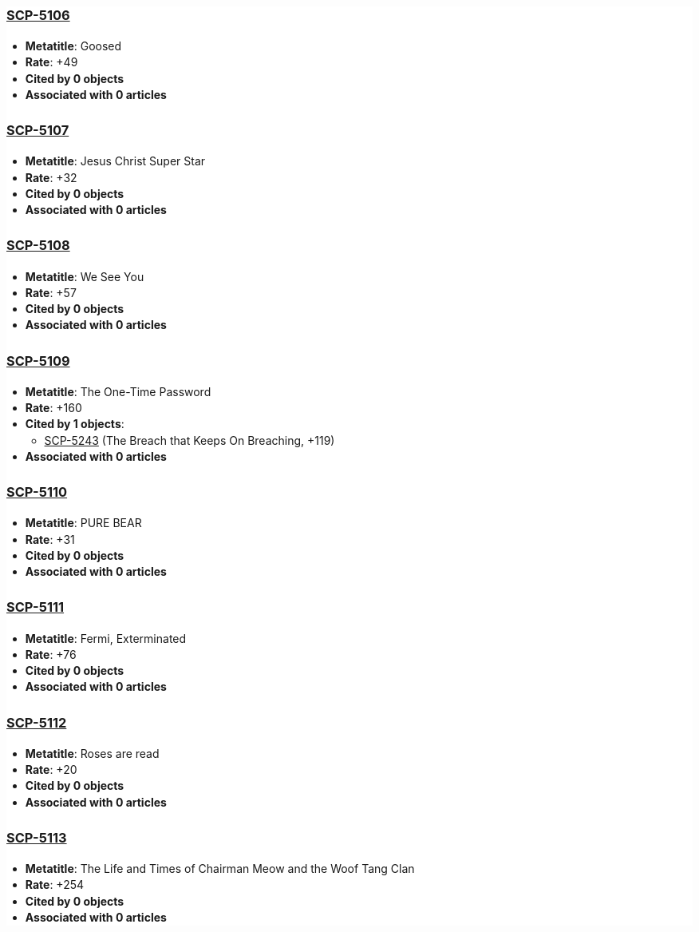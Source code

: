 ### [SCP-5106](https://scp-wiki.wikidot.com/scp-5106)
- **Metatitle**: Goosed
- **Rate**: +49
- **Cited by 0 objects**
- **Associated with 0 articles**

### [SCP-5107](https://scp-wiki.wikidot.com/scp-5107)
- **Metatitle**: Jesus Christ Super Star
- **Rate**: +32
- **Cited by 0 objects**
- **Associated with 0 articles**

### [SCP-5108](https://scp-wiki.wikidot.com/scp-5108)
- **Metatitle**: We See You
- **Rate**: +57
- **Cited by 0 objects**
- **Associated with 0 articles**

### [SCP-5109](https://scp-wiki.wikidot.com/scp-5109)
- **Metatitle**: The One-Time Password
- **Rate**: +160
- **Cited by 1 objects**: 
    - [SCP-5243](https://scp-wiki.wikidot.com/scp-5243) (The Breach that Keeps On Breaching, +119)
- **Associated with 0 articles**

### [SCP-5110](https://scp-wiki.wikidot.com/scp-5110)
- **Metatitle**: PURE BEAR
- **Rate**: +31
- **Cited by 0 objects**
- **Associated with 0 articles**

### [SCP-5111](https://scp-wiki.wikidot.com/scp-5111)
- **Metatitle**: Fermi, Exterminated
- **Rate**: +76
- **Cited by 0 objects**
- **Associated with 0 articles**

### [SCP-5112](https://scp-wiki.wikidot.com/scp-5112)
- **Metatitle**: Roses are read
- **Rate**: +20
- **Cited by 0 objects**
- **Associated with 0 articles**

### [SCP-5113](https://scp-wiki.wikidot.com/scp-5113)
- **Metatitle**: The Life and Times of Chairman Meow and the Woof Tang Clan
- **Rate**: +254
- **Cited by 0 objects**
- **Associated with 0 articles**
